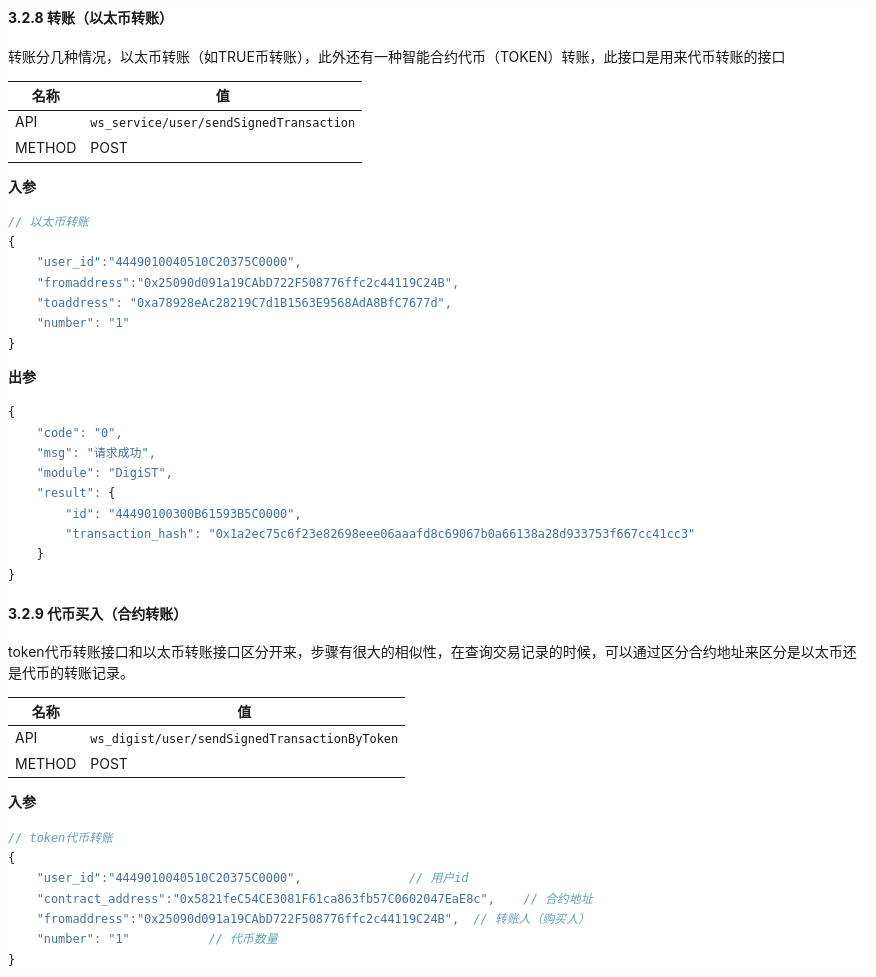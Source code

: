 ```js

```



#### 3.2.8 转账（以太币转账）

转账分几种情况，以太币转账（如TRUE币转账），此外还有一种智能合约代币（TOKEN）转账，此接口是用来代币转账的接口

| 名称   | 值                                      |
| ------ | --------------------------------------- |
| API    | `ws_service/user/sendSignedTransaction` |
| METHOD | POST                                    |

**入参**

```js
// 以太币转账
{
    "user_id":"4449010040510C20375C0000",	
    "fromaddress":"0x25090d091a19CAbD722F508776ffc2c44119C24B",
    "toaddress": "0xa78928eAc28219C7d1B1563E9568AdA8BfC7677d",  
    "number": "1" 
}
```

**出参**

```js
{
    "code": "0",
    "msg": "请求成功",
    "module": "DigiST",
    "result": {
        "id": "44490100300B61593B5C0000",
        "transaction_hash": "0x1a2ec75c6f23e82698eee06aaafd8c69067b0a66138a28d933753f667cc41cc3"
    }
}
```



#### 3.2.9 代币买入（合约转账）

token代币转账接口和以太币转账接口区分开来，步骤有很大的相似性，在查询交易记录的时候，可以通过区分合约地址来区分是以太币还是代币的转账记录。

| 名称   | 值                                            |
| ------ | --------------------------------------------- |
| API    | `ws_digist/user/sendSignedTransactionByToken` |
| METHOD | POST                                          |

**入参**

```js
// token代币转账
{
    "user_id":"4449010040510C20375C0000",				// 用户id
    "contract_address":"0x5821feC54CE3081F61ca863fb57C0602047EaE8c",	// 合约地址
    "fromaddress":"0x25090d091a19CAbD722F508776ffc2c44119C24B",	 // 转账人（购买人）
    "number": "1" 			// 代币数量
}
```
